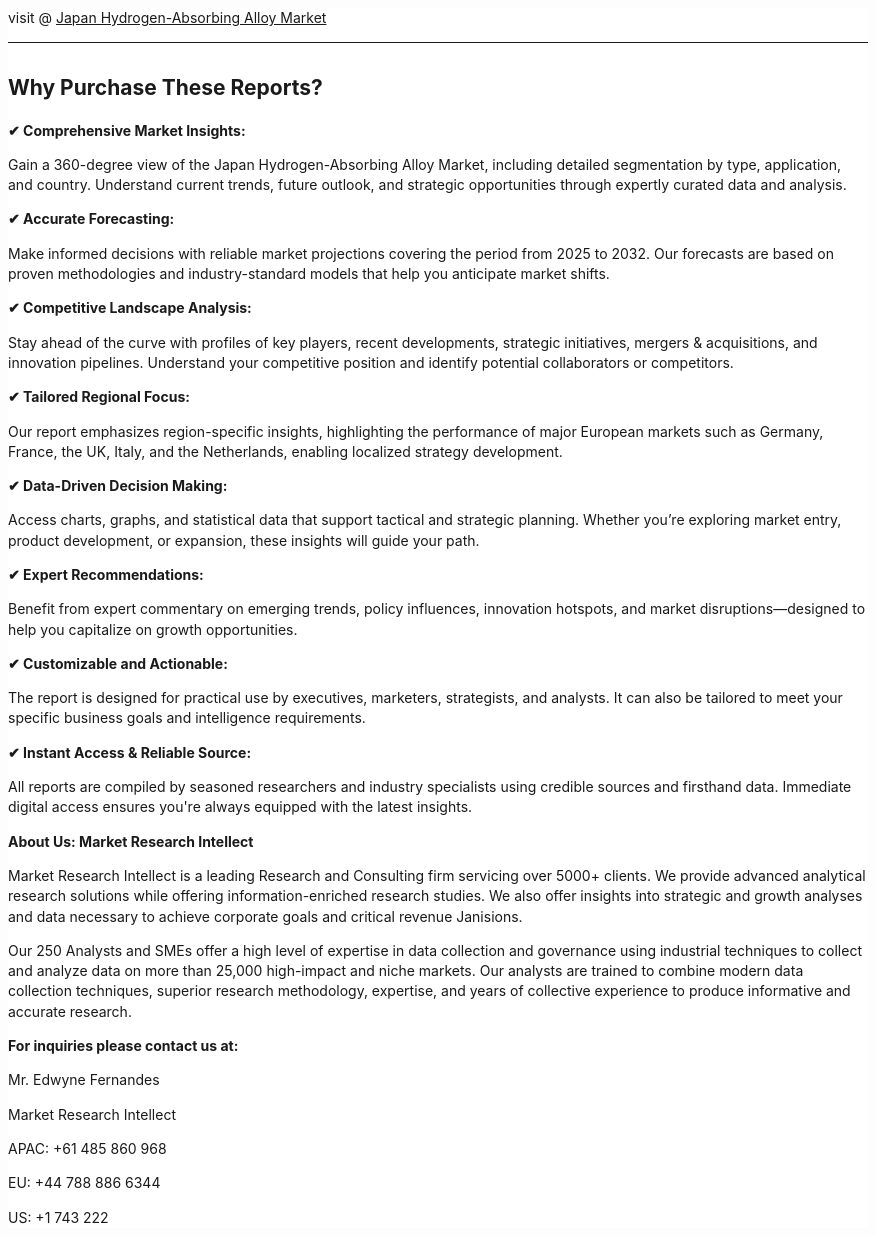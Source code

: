 visit&nbsp;@</strong>&nbsp;</span><span class="font-[700]"><a href="https://www.marketresearchintellect.com/product/global-hydrogen-absorbing-alloy-market/?utm_source=Linkedin&utm_medium=841" target="_blank" data-tracking-control-name="article-ssr-frontend-pulse_little-text-block" data-tracking-will-navigate="" data-test-link="">Japan Hydrogen-Absorbing Alloy Market</a></span></p></blockquote><hr /><h2>Why Purchase These Reports?</h2><p><strong>✔ Comprehensive Market Insights:</strong></p><p>Gain a 360-degree view of the Japan Hydrogen-Absorbing Alloy Market, including detailed segmentation by type, application, and country. Understand current trends, future outlook, and strategic opportunities through expertly curated data and analysis.</p><p><strong>✔ Accurate Forecasting:</strong></p><p>Make informed decisions with reliable market projections covering the period from 2025 to 2032. Our forecasts are based on proven methodologies and industry-standard models that help you anticipate market shifts.</p><p><strong>✔ Competitive Landscape Analysis:</strong></p><p>Stay ahead of the curve with profiles of key players, recent developments, strategic initiatives, mergers &amp; acquisitions, and innovation pipelines. Understand your competitive position and identify potential collaborators or competitors.</p><p><strong>✔ Tailored Regional Focus:</strong></p><p>Our report emphasizes region-specific insights, highlighting the performance of major European markets such as Germany, France, the UK, Italy, and the Netherlands, enabling localized strategy development.</p><p><strong>✔ Data-Driven Decision Making:</strong></p><p>Access charts, graphs, and statistical data that support tactical and strategic planning. Whether you&rsquo;re exploring market entry, product development, or expansion, these insights will guide your path.</p><p><strong>✔ Expert Recommendations:</strong></p><p>Benefit from expert commentary on emerging trends, policy influences, innovation hotspots, and market disruptions&mdash;designed to help you capitalize on growth opportunities.</p><p><strong>✔ Customizable and Actionable:</strong></p><p>The report is designed for practical use by executives, marketers, strategists, and analysts. It can also be tailored to meet your specific business goals and intelligence requirements.</p><p><strong>✔ Instant Access &amp; Reliable Source:</strong></p><p>All reports are compiled by seasoned researchers and industry specialists using credible sources and firsthand data. Immediate digital access ensures you're always equipped with the latest insights.</p><p><strong><span class="font-[700]">About Us: Market Research Intellect</span></strong></p><p><span class="">Market Research Intellect is a leading Research and Consulting firm servicing over 5000+ clients. We provide advanced analytical research solutions while offering information-enriched research studies.&nbsp;</span>We also offer insights into strategic and growth analyses and data necessary to achieve corporate goals and critical revenue Janisions.</p><p><span class="">Our 250 Analysts and SMEs offer a high level of expertise in data collection and governance using industrial techniques to collect and analyze data on more than 25,000 high-impact and niche markets. Our analysts are trained to combine modern data collection techniques, superior research methodology, expertise, and years of collective experience to produce informative and accurate research.</span></p><p><strong>For inquiries please contact us at:</strong></p><p>Mr. Edwyne Fernandes</p><p>Market Research Intellect</p><p>APAC: +61 485 860 968</p><p>EU: +44 788 886 6344</p><p>US: +1 743 222